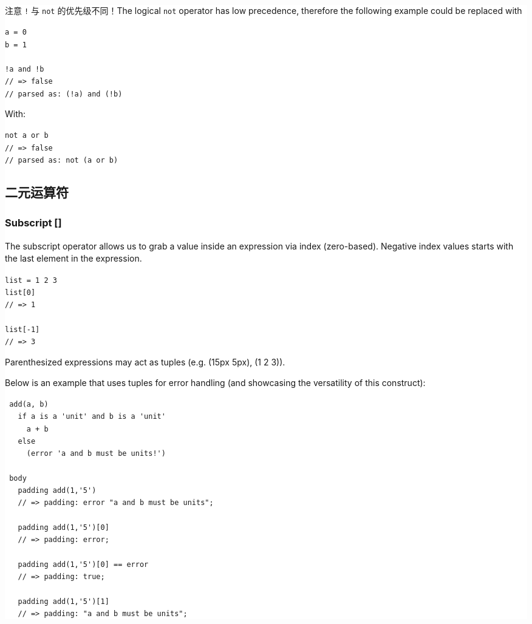 注意 `!` 与 `not` 的优先级不同！The logical `not` operator has low precedence, therefore the following example could be replaced with

```sytlus
a = 0
b = 1

!a and !b
// => false
// parsed as: (!a) and (!b)
```

With:

```stylus
not a or b
// => false
// parsed as: not (a or b)
```

## 二元运算符

### Subscript []

The subscript operator allows us to grab a value inside an expression via index (zero-based). Negative index values starts with the last element in the expression.

```stylus
list = 1 2 3
list[0]
// => 1

list[-1]
// => 3
```

Parenthesized expressions may act as tuples (e.g. (15px 5px), (1 2 3)).

Below is an example that uses tuples for error handling (and showcasing the versatility of this construct):

```stylus
 add(a, b)
   if a is a 'unit' and b is a 'unit'
     a + b
   else
     (error 'a and b must be units!')

 body
   padding add(1,'5')
   // => padding: error "a and b must be units";
   
   padding add(1,'5')[0]
   // => padding: error;
   
   padding add(1,'5')[0] == error
   // => padding: true;

   padding add(1,'5')[1]
   // => padding: "a and b must be units";
```
   